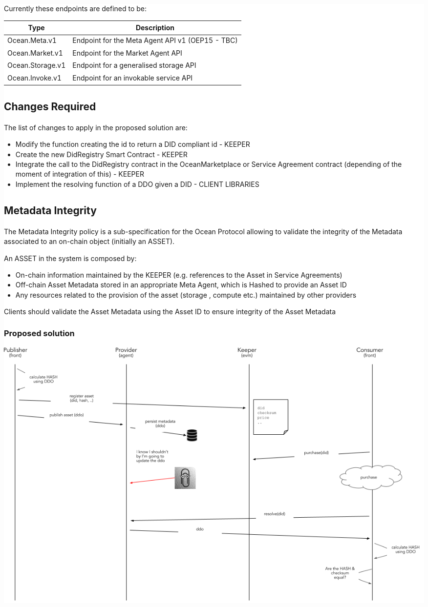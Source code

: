 Currently these endpoints are defined to be:

Type                   |   Description
-----------------------|----------------------
Ocean.Meta.v1          | Endpoint for the Meta Agent API v1 (OEP15 - TBC)
Ocean.Market.v1        | Endpoint for the Market Agent API
Ocean.Storage.v1       | Endpoint for a generalised storage API
Ocean.Invoke.v1        | Endpoint for an invokable service API


## Changes Required

The list of changes to apply in the proposed solution are:

* Modify the function creating the id to return a DID compliant id - KEEPER
* Create the new DidRegistry Smart Contract - KEEPER
* Integrate the call to the DidRegistry contract in the OceanMarketplace or Service Agreement contract (depending of the moment of integration of this) - KEEPER
* Implement the resolving function of a DDO given a DID - CLIENT LIBRARIES


## Metadata Integrity

The Metadata Integrity policy is a sub-specification for the Ocean Protocol allowing to validate the integrity of the Metadata associated to an on-chain object (initially an ASSET).

An ASSET in the system is composed by:
- On-chain information maintained by the KEEPER (e.g. references to the Asset in Service Agreements)
- Off-chain Asset Metadata stored in an appropriate Meta Agent, which is Hashed to provide an Asset ID
- Any resources related to the provision of the asset (storage , compute etc.) maintained by other providers

Clients should validate the Asset Metadata using the Asset ID to ensure integrity of the Asset Metadata

### Proposed solution

![Sequence Diagram](images/ddo-integrity-sequence.png)